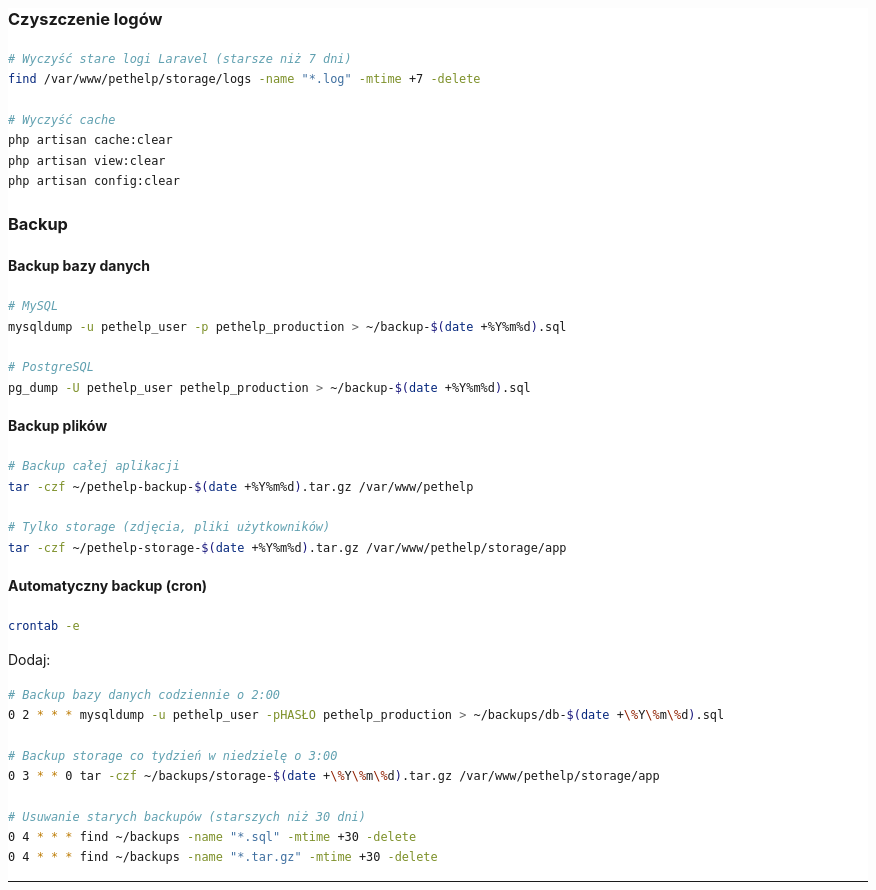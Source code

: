 ### Czyszczenie logów

```bash
# Wyczyść stare logi Laravel (starsze niż 7 dni)
find /var/www/pethelp/storage/logs -name "*.log" -mtime +7 -delete

# Wyczyść cache
php artisan cache:clear
php artisan view:clear
php artisan config:clear
```

### Backup

#### Backup bazy danych

```bash
# MySQL
mysqldump -u pethelp_user -p pethelp_production > ~/backup-$(date +%Y%m%d).sql

# PostgreSQL
pg_dump -U pethelp_user pethelp_production > ~/backup-$(date +%Y%m%d).sql
```

#### Backup plików

```bash
# Backup całej aplikacji
tar -czf ~/pethelp-backup-$(date +%Y%m%d).tar.gz /var/www/pethelp

# Tylko storage (zdjęcia, pliki użytkowników)
tar -czf ~/pethelp-storage-$(date +%Y%m%d).tar.gz /var/www/pethelp/storage/app
```

#### Automatyczny backup (cron)

```bash
crontab -e
```

Dodaj:
```bash
# Backup bazy danych codziennie o 2:00
0 2 * * * mysqldump -u pethelp_user -pHASŁO pethelp_production > ~/backups/db-$(date +\%Y\%m\%d).sql

# Backup storage co tydzień w niedzielę o 3:00
0 3 * * 0 tar -czf ~/backups/storage-$(date +\%Y\%m\%d).tar.gz /var/www/pethelp/storage/app

# Usuwanie starych backupów (starszych niż 30 dni)
0 4 * * * find ~/backups -name "*.sql" -mtime +30 -delete
0 4 * * * find ~/backups -name "*.tar.gz" -mtime +30 -delete
```

---
